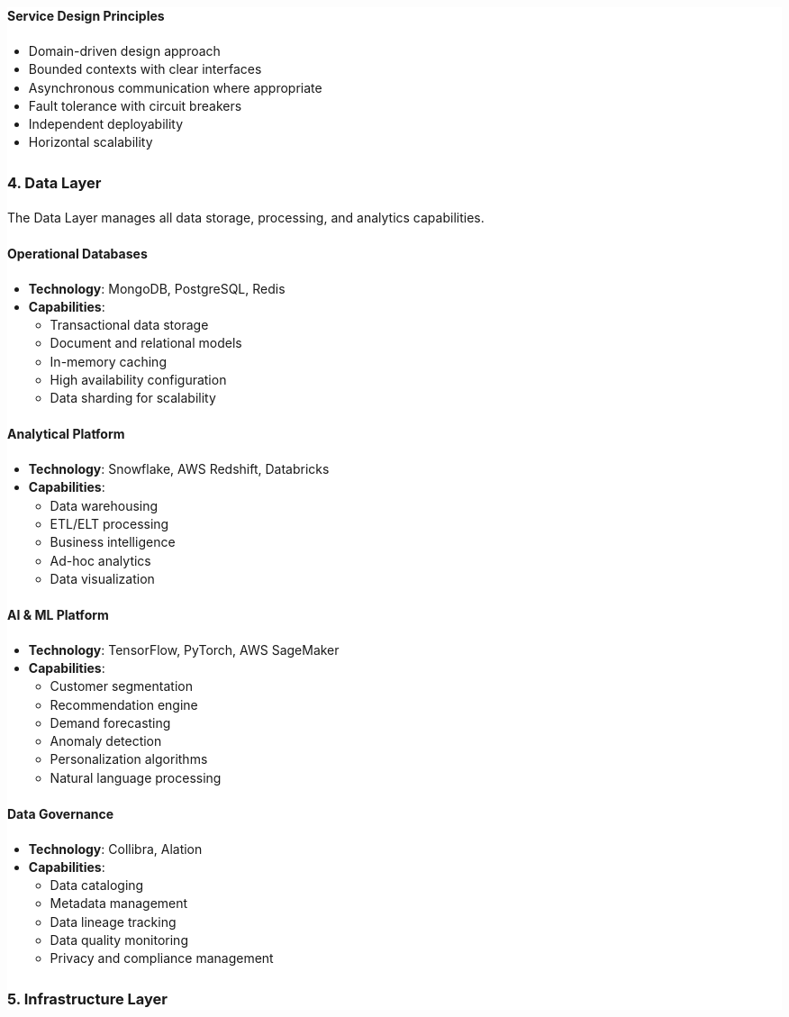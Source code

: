 #### Service Design Principles
- Domain-driven design approach
- Bounded contexts with clear interfaces
- Asynchronous communication where appropriate
- Fault tolerance with circuit breakers
- Independent deployability
- Horizontal scalability

### 4. Data Layer

The Data Layer manages all data storage, processing, and analytics capabilities.

#### Operational Databases
- **Technology**: MongoDB, PostgreSQL, Redis
- **Capabilities**:
  - Transactional data storage
  - Document and relational models
  - In-memory caching
  - High availability configuration
  - Data sharding for scalability

#### Analytical Platform
- **Technology**: Snowflake, AWS Redshift, Databricks
- **Capabilities**:
  - Data warehousing
  - ETL/ELT processing
  - Business intelligence
  - Ad-hoc analytics
  - Data visualization

#### AI & ML Platform
- **Technology**: TensorFlow, PyTorch, AWS SageMaker
- **Capabilities**:
  - Customer segmentation
  - Recommendation engine
  - Demand forecasting
  - Anomaly detection
  - Personalization algorithms
  - Natural language processing

#### Data Governance
- **Technology**: Collibra, Alation
- **Capabilities**:
  - Data cataloging
  - Metadata management
  - Data lineage tracking
  - Data quality monitoring
  - Privacy and compliance management

### 5. Infrastructure Layer
